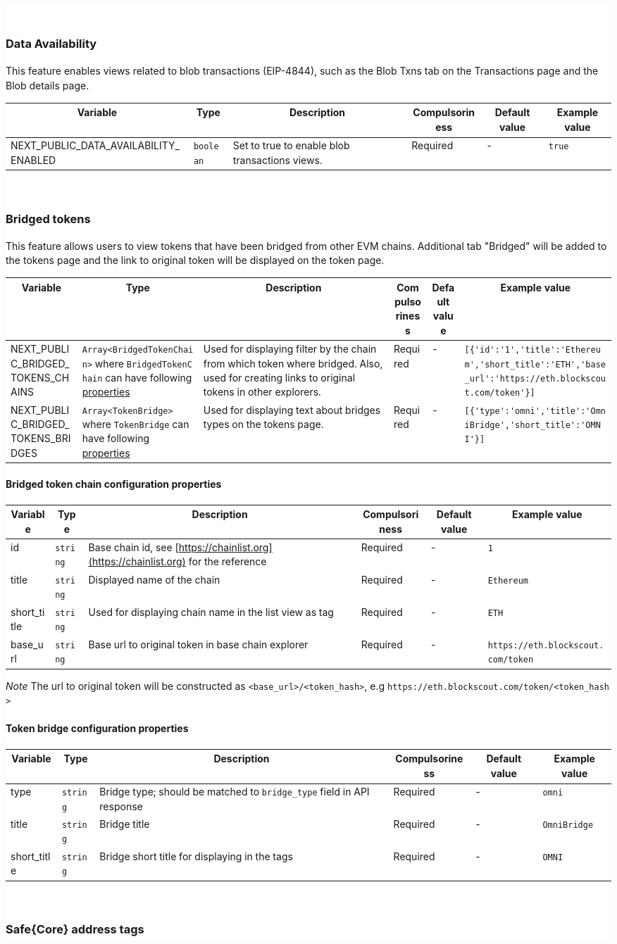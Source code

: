 &nbsp;

### Data Availability

This feature enables views related to blob transactions (EIP-4844), such as the Blob Txns tab on the Transactions page and the Blob details page.

| Variable                              | Type      | Description                                    | Compulsoriness | Default value | Example value |
| ------------------------------------- | --------- | ---------------------------------------------- | -------------- | ------------- | ------------- |
| NEXT_PUBLIC_DATA_AVAILABILITY_ENABLED | `boolean` | Set to true to enable blob transactions views. | Required       | -             | `true`        |

&nbsp;

### Bridged tokens

This feature allows users to view tokens that have been bridged from other EVM chains. Additional tab "Bridged" will be added to the tokens page and the link to original token will be displayed on the token page.

| Variable                           | Type                                                                                                                                | Description                                                                                                                                  | Compulsoriness | Default value | Example value                                                                                       |
| ---------------------------------- | ----------------------------------------------------------------------------------------------------------------------------------- | -------------------------------------------------------------------------------------------------------------------------------------------- | -------------- | ------------- | --------------------------------------------------------------------------------------------------- |
| NEXT_PUBLIC_BRIDGED_TOKENS_CHAINS  | `Array<BridgedTokenChain>` where `BridgedTokenChain` can have following [properties](#bridged-token-chain-configuration-properties) | Used for displaying filter by the chain from which token where bridged. Also, used for creating links to original tokens in other explorers. | Required       | -             | `[{'id':'1','title':'Ethereum','short_title':'ETH','base_url':'https://eth.blockscout.com/token'}]` |
| NEXT_PUBLIC_BRIDGED_TOKENS_BRIDGES | `Array<TokenBridge>` where `TokenBridge` can have following [properties](#token-bridge-configuration-properties)                    | Used for displaying text about bridges types on the tokens page.                                                                             | Required       | -             | `[{'type':'omni','title':'OmniBridge','short_title':'OMNI'}]`                                       |

#### Bridged token chain configuration properties

| Variable    | Type     | Description                                                                         | Compulsoriness | Default value | Example value                      |
| ----------- | -------- | ----------------------------------------------------------------------------------- | -------------- | ------------- | ---------------------------------- |
| id          | `string` | Base chain id, see [https://chainlist.org](https://chainlist.org) for the reference | Required       | -             | `1`                                |
| title       | `string` | Displayed name of the chain                                                         | Required       | -             | `Ethereum`                         |
| short_title | `string` | Used for displaying chain name in the list view as tag                              | Required       | -             | `ETH`                              |
| base_url    | `string` | Base url to original token in base chain explorer                                   | Required       | -             | `https://eth.blockscout.com/token` |

_Note_ The url to original token will be constructed as `<base_url>/<token_hash>`, e.g `https://eth.blockscout.com/token/<token_hash>`

#### Token bridge configuration properties

| Variable    | Type     | Description                                                           | Compulsoriness | Default value | Example value |
| ----------- | -------- | --------------------------------------------------------------------- | -------------- | ------------- | ------------- |
| type        | `string` | Bridge type; should be matched to `bridge_type` field in API response | Required       | -             | `omni`        |
| title       | `string` | Bridge title                                                          | Required       | -             | `OmniBridge`  |
| short_title | `string` | Bridge short title for displaying in the tags                         | Required       | -             | `OMNI`        |

&nbsp;

### Safe{Core} address tags
